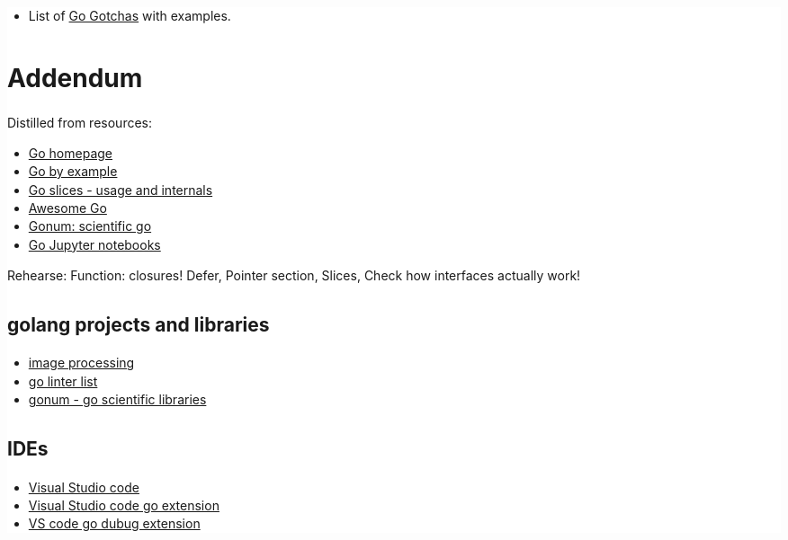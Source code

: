 - List of [Go Gotchas](http://devs.cloudimmunity.com/gotchas-and-common-mistakes-in-go-golang/index.html#mline_lit_comma)
 with examples.

# Addendum

Distilled from resources:
- [Go homepage](https://golang.org/doc/)
- [Go by example](https://gobyexample.com/)
- [Go slices - usage and internals](http://blog.golang.org/go-slices-usage-and-internals)
- [Awesome Go](https://github.com/avelino/awesome-go)
- [Gonum: scientific go](https://github.com/gonum)
- [Go Jupyter notebooks](http://www.datadan.io/announcing-a-golang-kernel-for-jupyter-notebooks/)

Rehearse: Function: closures! Defer, Pointer section, Slices, Check how interfaces actually work!

## golang projects and libraries

- [image processing](https://github.com/anthonynsimon/bild)
- [go linter list](https://go.libhunt.com/project/go-tools-dominikh)
- [gonum - go scientific libraries](https://github.com/gonum)

## IDEs

- [Visual Studio code](https://code.visualstudio.com/)
- [Visual Studio code go extension](https://marketplace.visualstudio.com/items?itemName=ms-vscode.Go)
- [VS code go dubug extension](https://github.com/Microsoft/vscode-go/wiki/Debugging-Go-code-using-VS-Code)
